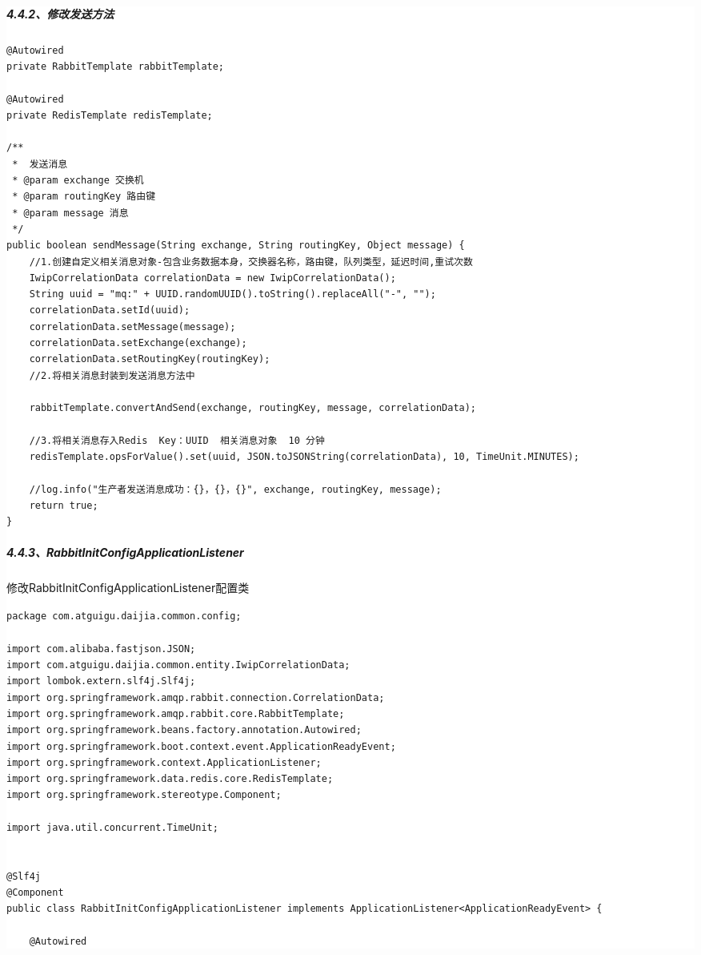 

##### 4.4.2、修改发送方法

```
@Autowired
private RabbitTemplate rabbitTemplate;

@Autowired
private RedisTemplate redisTemplate;

/**
 *  发送消息
 * @param exchange 交换机
 * @param routingKey 路由键
 * @param message 消息
 */
public boolean sendMessage(String exchange, String routingKey, Object message) {
    //1.创建自定义相关消息对象-包含业务数据本身，交换器名称，路由键，队列类型，延迟时间,重试次数
    IwipCorrelationData correlationData = new IwipCorrelationData();
    String uuid = "mq:" + UUID.randomUUID().toString().replaceAll("-", "");
    correlationData.setId(uuid);
    correlationData.setMessage(message);
    correlationData.setExchange(exchange);
    correlationData.setRoutingKey(routingKey);
    //2.将相关消息封装到发送消息方法中

    rabbitTemplate.convertAndSend(exchange, routingKey, message, correlationData);

    //3.将相关消息存入Redis  Key：UUID  相关消息对象  10 分钟
    redisTemplate.opsForValue().set(uuid, JSON.toJSONString(correlationData), 10, TimeUnit.MINUTES);

    //log.info("生产者发送消息成功：{}，{}，{}", exchange, routingKey, message);
    return true;
}
```



##### 4.4.3、RabbitInitConfigApplicationListener

修改RabbitInitConfigApplicationListener配置类

```
package com.atguigu.daijia.common.config;

import com.alibaba.fastjson.JSON;
import com.atguigu.daijia.common.entity.IwipCorrelationData;
import lombok.extern.slf4j.Slf4j;
import org.springframework.amqp.rabbit.connection.CorrelationData;
import org.springframework.amqp.rabbit.core.RabbitTemplate;
import org.springframework.beans.factory.annotation.Autowired;
import org.springframework.boot.context.event.ApplicationReadyEvent;
import org.springframework.context.ApplicationListener;
import org.springframework.data.redis.core.RedisTemplate;
import org.springframework.stereotype.Component;

import java.util.concurrent.TimeUnit;


@Slf4j
@Component
public class RabbitInitConfigApplicationListener implements ApplicationListener<ApplicationReadyEvent> {

    @Autowired
```